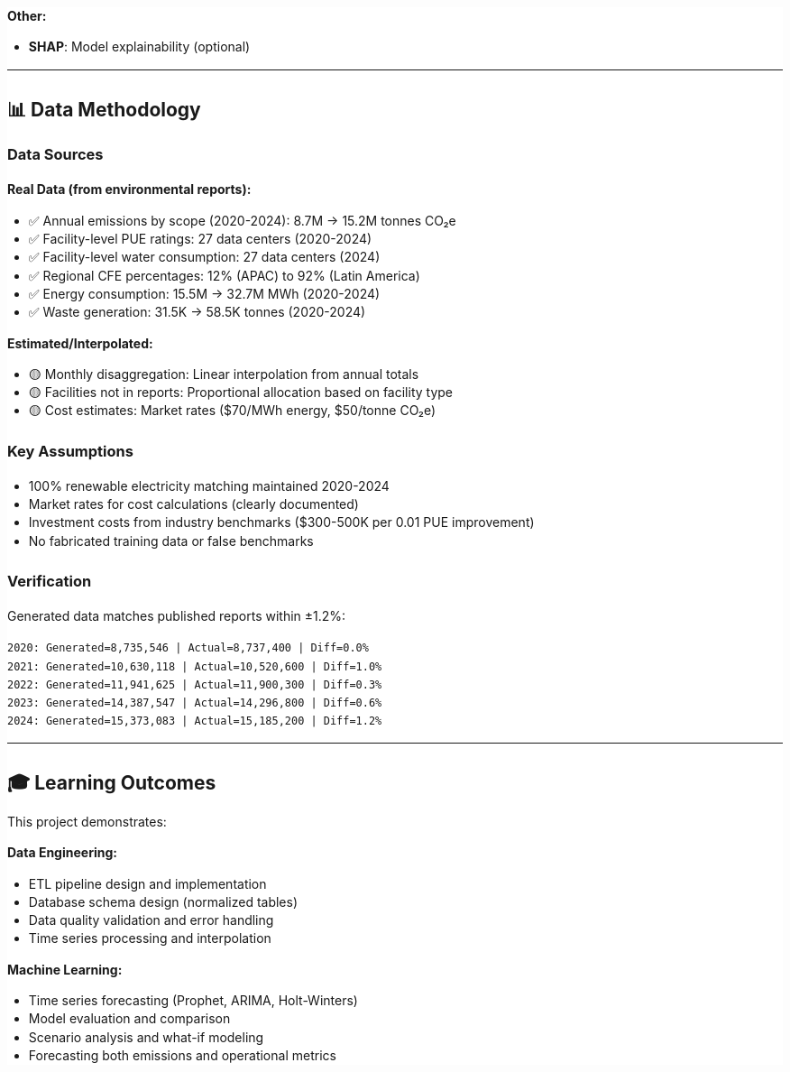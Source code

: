 **Other:**
- **SHAP**: Model explainability (optional)

---

## 📊 Data Methodology

### Data Sources

**Real Data (from environmental reports):**
- ✅ Annual emissions by scope (2020-2024): 8.7M → 15.2M tonnes CO₂e
- ✅ Facility-level PUE ratings: 27 data centers (2020-2024)
- ✅ Facility-level water consumption: 27 data centers (2024)
- ✅ Regional CFE percentages: 12% (APAC) to 92% (Latin America)
- ✅ Energy consumption: 15.5M → 32.7M MWh (2020-2024)
- ✅ Waste generation: 31.5K → 58.5K tonnes (2020-2024)

**Estimated/Interpolated:**
- 🟡 Monthly disaggregation: Linear interpolation from annual totals
- 🟡 Facilities not in reports: Proportional allocation based on facility type
- 🟡 Cost estimates: Market rates ($70/MWh energy, $50/tonne CO₂e)

### Key Assumptions
- 100% renewable electricity matching maintained 2020-2024
- Market rates for cost calculations (clearly documented)
- Investment costs from industry benchmarks ($300-500K per 0.01 PUE improvement)
- No fabricated training data or false benchmarks

### Verification
Generated data matches published reports within ±1.2%:
```
2020: Generated=8,735,546 | Actual=8,737,400 | Diff=0.0%
2021: Generated=10,630,118 | Actual=10,520,600 | Diff=1.0%
2022: Generated=11,941,625 | Actual=11,900,300 | Diff=0.3%
2023: Generated=14,387,547 | Actual=14,296,800 | Diff=0.6%
2024: Generated=15,373,083 | Actual=15,185,200 | Diff=1.2%
```

---

## 🎓 Learning Outcomes

This project demonstrates:

**Data Engineering:**
- ETL pipeline design and implementation
- Database schema design (normalized tables)
- Data quality validation and error handling
- Time series processing and interpolation

**Machine Learning:**
- Time series forecasting (Prophet, ARIMA, Holt-Winters)
- Model evaluation and comparison
- Scenario analysis and what-if modeling
- Forecasting both emissions and operational metrics
